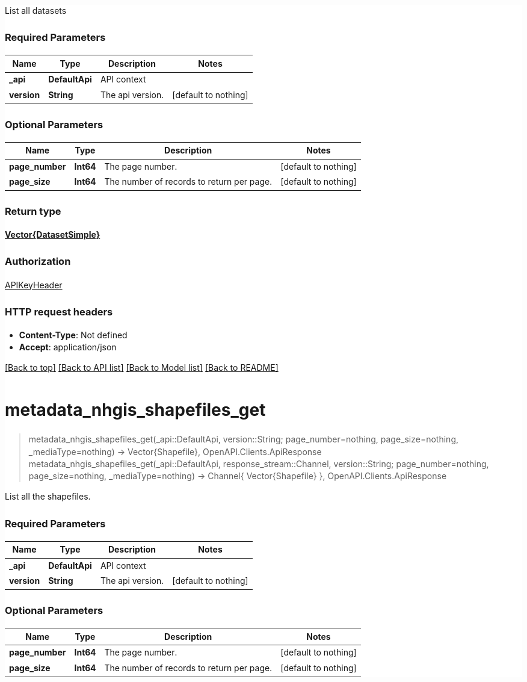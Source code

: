 List all datasets

### Required Parameters

Name | Type | Description  | Notes
------------- | ------------- | ------------- | -------------
 **_api** | **DefaultApi** | API context | 
**version** | **String**| The api version. | [default to nothing]

### Optional Parameters

Name | Type | Description  | Notes
------------- | ------------- | ------------- | -------------
 **page_number** | **Int64**| The page number. | [default to nothing]
 **page_size** | **Int64**| The number of records to return per page. | [default to nothing]

### Return type

[**Vector{DatasetSimple}**](DatasetSimple.md)

### Authorization

[APIKeyHeader](../README.md#APIKeyHeader)

### HTTP request headers

 - **Content-Type**: Not defined
 - **Accept**: application/json

[[Back to top]](#) [[Back to API list]](../README.md#api-endpoints) [[Back to Model list]](../README.md#models) [[Back to README]](../README.md)

# **metadata_nhgis_shapefiles_get**
> metadata_nhgis_shapefiles_get(_api::DefaultApi, version::String; page_number=nothing, page_size=nothing, _mediaType=nothing) -> Vector{Shapefile}, OpenAPI.Clients.ApiResponse <br/>
> metadata_nhgis_shapefiles_get(_api::DefaultApi, response_stream::Channel, version::String; page_number=nothing, page_size=nothing, _mediaType=nothing) -> Channel{ Vector{Shapefile} }, OpenAPI.Clients.ApiResponse

List all the shapefiles.

### Required Parameters

Name | Type | Description  | Notes
------------- | ------------- | ------------- | -------------
 **_api** | **DefaultApi** | API context | 
**version** | **String**| The api version. | [default to nothing]

### Optional Parameters

Name | Type | Description  | Notes
------------- | ------------- | ------------- | -------------
 **page_number** | **Int64**| The page number. | [default to nothing]
 **page_size** | **Int64**| The number of records to return per page. | [default to nothing]
